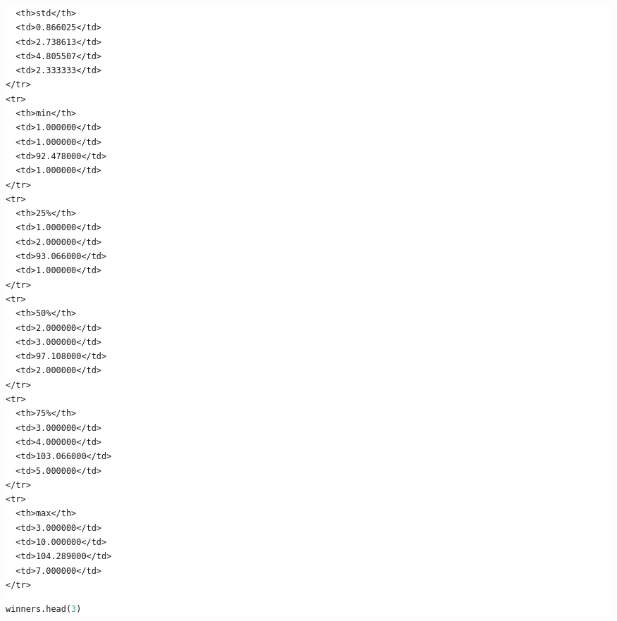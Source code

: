       <th>std</th>
      <td>0.866025</td>
      <td>2.738613</td>
      <td>4.805507</td>
      <td>2.333333</td>
    </tr>
    <tr>
      <th>min</th>
      <td>1.000000</td>
      <td>1.000000</td>
      <td>92.478000</td>
      <td>1.000000</td>
    </tr>
    <tr>
      <th>25%</th>
      <td>1.000000</td>
      <td>2.000000</td>
      <td>93.066000</td>
      <td>1.000000</td>
    </tr>
    <tr>
      <th>50%</th>
      <td>2.000000</td>
      <td>3.000000</td>
      <td>97.108000</td>
      <td>2.000000</td>
    </tr>
    <tr>
      <th>75%</th>
      <td>3.000000</td>
      <td>4.000000</td>
      <td>103.066000</td>
      <td>5.000000</td>
    </tr>
    <tr>
      <th>max</th>
      <td>3.000000</td>
      <td>10.000000</td>
      <td>104.289000</td>
      <td>7.000000</td>
    </tr>
  </tbody>
</table>
</div>




```python
winners.head(3)
```




